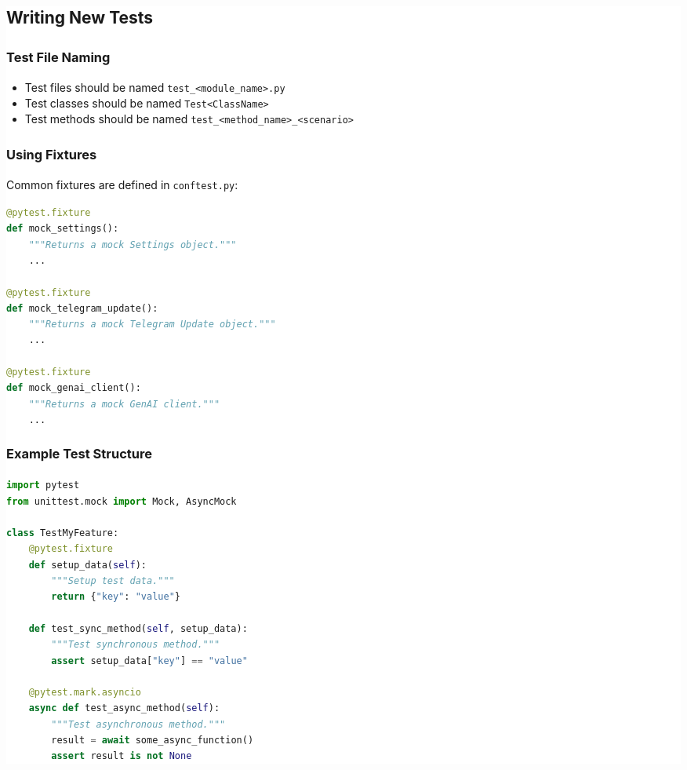 ## Writing New Tests

### Test File Naming

- Test files should be named `test_<module_name>.py`
- Test classes should be named `Test<ClassName>`
- Test methods should be named `test_<method_name>_<scenario>`

### Using Fixtures

Common fixtures are defined in `conftest.py`:

```python
@pytest.fixture
def mock_settings():
    """Returns a mock Settings object."""
    ...

@pytest.fixture
def mock_telegram_update():
    """Returns a mock Telegram Update object."""
    ...

@pytest.fixture
def mock_genai_client():
    """Returns a mock GenAI client."""
    ...
```

### Example Test Structure

```python
import pytest
from unittest.mock import Mock, AsyncMock

class TestMyFeature:
    @pytest.fixture
    def setup_data(self):
        """Setup test data."""
        return {"key": "value"}
    
    def test_sync_method(self, setup_data):
        """Test synchronous method."""
        assert setup_data["key"] == "value"
    
    @pytest.mark.asyncio
    async def test_async_method(self):
        """Test asynchronous method."""
        result = await some_async_function()
        assert result is not None
```
